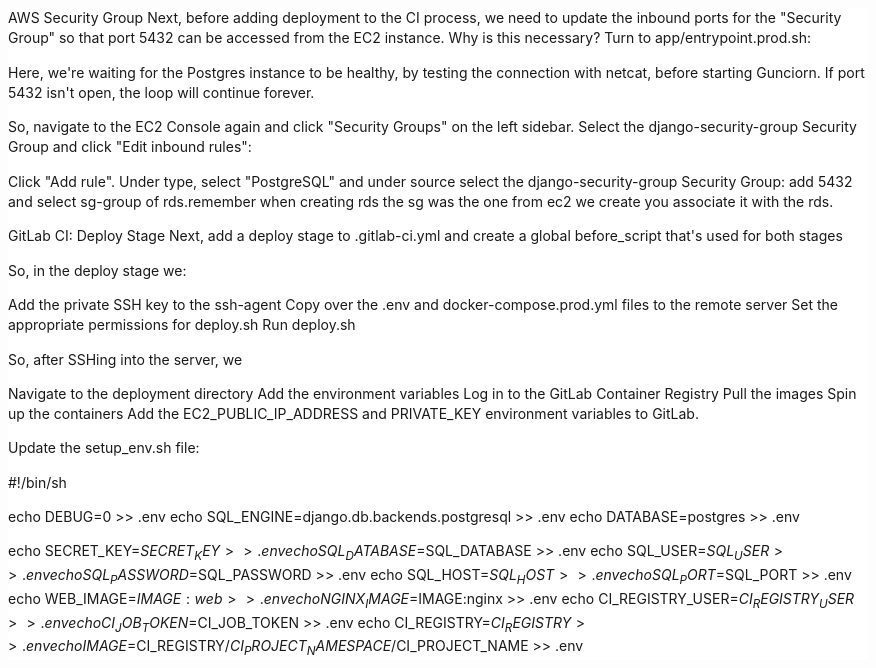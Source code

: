 AWS Security Group
Next, before adding deployment to the CI process, we need to update the inbound ports for the "Security Group" so that port 5432 can be accessed from the EC2 instance. Why is this necessary? Turn to app/entrypoint.prod.sh:

Here, we're waiting for the Postgres instance to be healthy, by testing the connection with netcat, before starting Gunciorn. If port 5432 isn't open, the loop will continue forever.

So, navigate to the EC2 Console again and click "Security Groups" on the left sidebar. Select the django-security-group Security Group and click "Edit inbound rules":

Click "Add rule". Under type, select "PostgreSQL" and under source select the django-security-group Security Group:
add 5432 and select sg-group of rds.remember when creating rds the sg was the one from ec2 we create you associate it with the rds.

GitLab CI: Deploy Stage
Next, add a deploy stage to .gitlab-ci.yml and create a global before_script that's used for both stages

So, in the deploy stage we:

Add the private SSH key to the ssh-agent
Copy over the .env and docker-compose.prod.yml files to the remote server
Set the appropriate permissions for deploy.sh
Run deploy.sh

So, after SSHing into the server, we

Navigate to the deployment directory
Add the environment variables
Log in to the GitLab Container Registry
Pull the images
Spin up the containers
Add the EC2_PUBLIC_IP_ADDRESS and PRIVATE_KEY environment variables to GitLab.

Update the setup_env.sh file:

#!/bin/sh

echo DEBUG=0 >> .env
echo SQL_ENGINE=django.db.backends.postgresql >> .env
echo DATABASE=postgres >> .env

echo SECRET_KEY=$SECRET_KEY >> .env
echo SQL_DATABASE=$SQL_DATABASE >> .env
echo SQL_USER=$SQL_USER >> .env
echo SQL_PASSWORD=$SQL_PASSWORD >> .env
echo SQL_HOST=$SQL_HOST >> .env
echo SQL_PORT=$SQL_PORT >> .env
echo WEB_IMAGE=$IMAGE:web  >> .env
echo NGINX_IMAGE=$IMAGE:nginx  >> .env
echo CI_REGISTRY_USER=$CI_REGISTRY_USER   >> .env
echo CI_JOB_TOKEN=$CI_JOB_TOKEN  >> .env
echo CI_REGISTRY=$CI_REGISTRY  >> .env
echo IMAGE=$CI_REGISTRY/$CI_PROJECT_NAMESPACE/$CI_PROJECT_NAME >> .env
